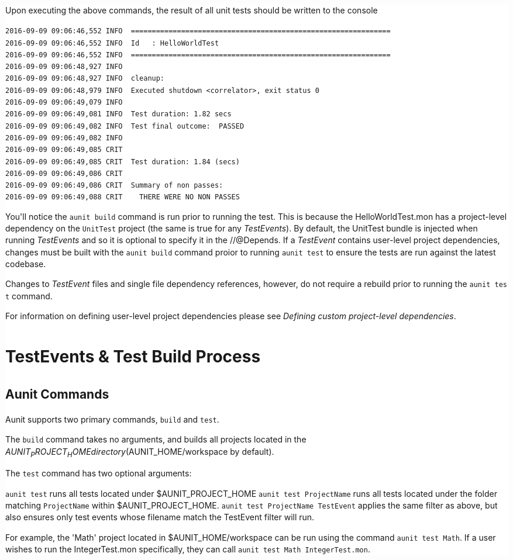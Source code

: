 Upon executing the above commands, the result of all unit tests should be written to the console

``` 
2016-09-09 09:06:46,552 INFO  ==============================================================
2016-09-09 09:06:46,552 INFO  Id   : HelloWorldTest
2016-09-09 09:06:46,552 INFO  ==============================================================
2016-09-09 09:06:48,927 INFO
2016-09-09 09:06:48,927 INFO  cleanup:
2016-09-09 09:06:48,979 INFO  Executed shutdown <correlator>, exit status 0
2016-09-09 09:06:49,079 INFO
2016-09-09 09:06:49,081 INFO  Test duration: 1.82 secs
2016-09-09 09:06:49,082 INFO  Test final outcome:  PASSED
2016-09-09 09:06:49,082 INFO
2016-09-09 09:06:49,085 CRIT
2016-09-09 09:06:49,085 CRIT  Test duration: 1.84 (secs)
2016-09-09 09:06:49,086 CRIT
2016-09-09 09:06:49,086 CRIT  Summary of non passes:
2016-09-09 09:06:49,088 CRIT    THERE WERE NO NON PASSES
```

You'll notice the `aunit build` command is run prior to running the test. This is because the HelloWorldTest.mon has a project-level dependency on the `UnitTest` project (the same is true for any *TestEvents*). By default, the UnitTest bundle is injected when running *TestEvents* and so it is optional to specify it in the //@Depends. If a *TestEvent* contains user-level project dependencies, changes must be built with the `aunit build` command proior to running `aunit test` to ensure the tests are run against the latest codebase.

Changes to *TestEvent* files and single file dependency references, however, do not require a rebuild prior to running the `aunit test` command.

For information on defining user-level project dependencies please see *Defining custom project-level dependencies*.

# TestEvents & Test Build Process

## Aunit Commands

Aunit supports two primary commands, `build` and `test`.

The `build` command takes no arguments, and builds all projects located in the $AUNIT_PROJECT_HOME directory ($AUNIT_HOME/workspace by default). 

The `test` command has two optional arguments:

`aunit test` runs all tests located under $AUNIT_PROJECT_HOME
`aunit test ProjectName` runs all tests located under the folder matching `ProjectName` within $AUNIT_PROJECT_HOME.
`aunit test ProjectName TestEvent` applies the same filter as above, but also ensures only test events whose filename match the TestEvent filter will run.

For example, the 'Math' project located in $AUNIT_HOME/workspace can be run using the command `aunit test Math`. If a user wishes to run the IntegerTest.mon specifically, they can call `aunit test Math IntegerTest.mon`.
